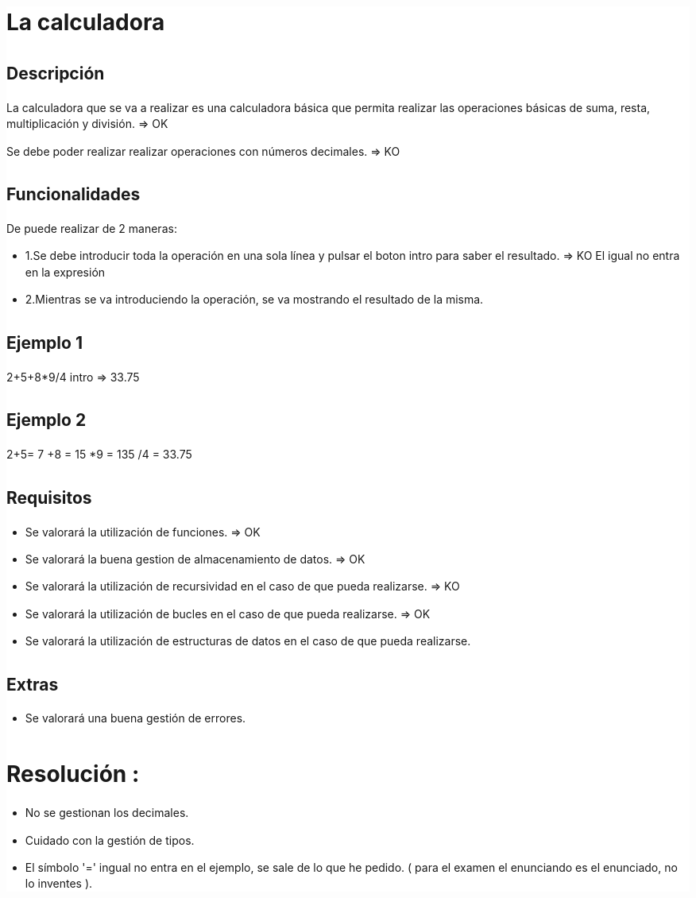 # La calculadora

## Descripción

La calculadora que se va a realizar es una calculadora básica que permita realizar las operaciones básicas de suma, resta, multiplicación y división. => OK

Se debe poder realizar realizar operaciones con números decimales. => KO

## Funcionalidades

De puede realizar de 2 maneras:

- 1.Se debe introducir toda la operación en una sola línea y pulsar el boton intro para saber el resultado. => KO El igual no entra en la expresión

- 2.Mientras se va introduciendo la operación, se va mostrando el resultado de la misma.

## Ejemplo 1

2+5+8\*9/4 intro => 33.75

## Ejemplo 2

2+5= 7
+8 = 15
\*9 = 135
/4 = 33.75

## Requisitos

- Se valorará la utilización de funciones. => OK 

- Se valorará la buena gestion de almacenamiento de datos. => OK

- Se valorará la utilización de recursividad en el caso de que pueda realizarse. => KO 

- Se valorará la utilización de bucles en el caso de que pueda realizarse. => OK

- Se valorará la utilización de estructuras de datos en el caso de que pueda realizarse.

## Extras

- Se valorará una buena gestión de errores.

# Resolución :
-  No se gestionan los decimales.

-  Cuidado con la gestión de tipos.
  
-  El símbolo '=' ingual no entra en el ejemplo, se sale de lo que he pedido. ( para el examen el enunciando es el enunciado, no lo inventes ).
